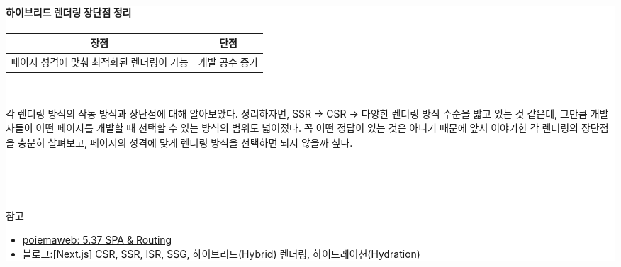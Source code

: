 #### 하이브리드 렌더링 장단점 정리

| 장점                                      | 단점           |
| ----------------------------------------- | -------------- |
| 페이지 성격에 맞춰 최적화된 렌더링이 가능 | 개발 공수 증가 |

&nbsp;
&nbsp;

각 렌더링 방식의 작동 방식과 장단점에 대해 알아보았다. 정리하자면, SSR -> CSR -> 다양한 렌더링 방식 수순을 밟고 있는 것 같은데, 그만큼 개발자들이 어떤 페이지를 개발할 때 선택할 수 있는 방식의 범위도 넓어졌다. 꼭 어떤 정답이 있는 것은 아니기 때문에 앞서 이야기한 각 렌더링의 장단점을 충분히 살펴보고, 페이지의 성격에 맞게 렌더링 방식을 선택하면 되지 않을까 싶다.

&nbsp;
&nbsp;

&nbsp;
&nbsp;

참고

- [poiemaweb: 5.37 SPA & Routing](https://poiemaweb.com/js-spa)
- [블로그:[Next.js] CSR, SSR, ISR, SSG, 하이브리드(Hybrid) 렌더링, 하이드레이션(Hydration)](https://medium.com/@zero86/next-js-csr-ssr-isr-ssg-%ED%95%98%EC%9D%B4%EB%B8%8C%EB%A6%AC%EB%93%9C-hybrid-%EB%A0%8C%EB%8D%94%EB%A7%81-%ED%95%98%EC%9D%B4%EB%93%9C%EB%A0%88%EC%9D%B4%EC%85%98-hydration-e2f6a487fe95)
